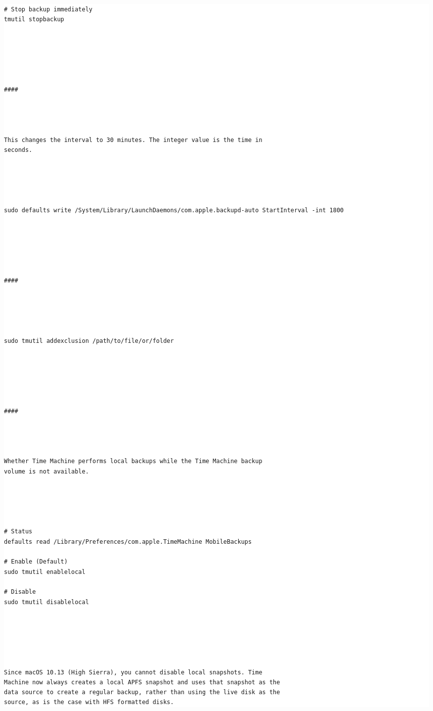     # Stop backup immediately
    tmutil stopbackup
    
    
    
    
    
    
    #### 
    
    
    
    
    This changes the interval to 30 minutes. The integer value is the time in
    seconds.
    
    
    
    
    
    sudo defaults write /System/Library/LaunchDaemons/com.apple.backupd-auto StartInterval -int 1800
    
    
    
    
    
    
    #### 
    
    
    
    
    
    sudo tmutil addexclusion /path/to/file/or/folder
    
    
    
    
    
    
    #### 
    
    
    
    
    Whether Time Machine performs local backups while the Time Machine backup
    volume is not available.
    
    
    
    
    
    # Status
    defaults read /Library/Preferences/com.apple.TimeMachine MobileBackups
    
    # Enable (Default)
    sudo tmutil enablelocal
    
    # Disable
    sudo tmutil disablelocal
    
    
    
    
    
    
    Since macOS 10.13 (High Sierra), you cannot disable local snapshots. Time
    Machine now always creates a local APFS snapshot and uses that snapshot as the
    data source to create a regular backup, rather than using the live disk as the
    source, as is the case with HFS formatted disks.
    